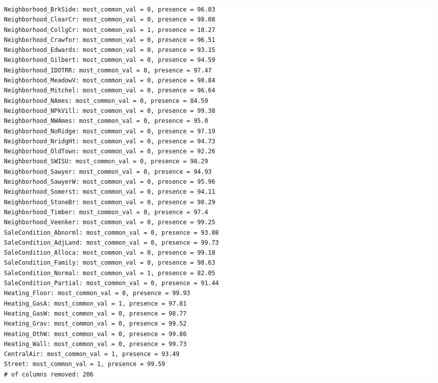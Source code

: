     Neighborhood_BrkSide: most_common_val = 0, presence = 96.03
    Neighborhood_ClearCr: most_common_val = 0, presence = 98.08
    Neighborhood_CollgCr: most_common_val = 1, presence = 10.27
    Neighborhood_Crawfor: most_common_val = 0, presence = 96.51
    Neighborhood_Edwards: most_common_val = 0, presence = 93.15
    Neighborhood_Gilbert: most_common_val = 0, presence = 94.59
    Neighborhood_IDOTRR: most_common_val = 0, presence = 97.47
    Neighborhood_MeadowV: most_common_val = 0, presence = 98.84
    Neighborhood_Mitchel: most_common_val = 0, presence = 96.64
    Neighborhood_NAmes: most_common_val = 0, presence = 84.59
    Neighborhood_NPkVill: most_common_val = 0, presence = 99.38
    Neighborhood_NWAmes: most_common_val = 0, presence = 95.0
    Neighborhood_NoRidge: most_common_val = 0, presence = 97.19
    Neighborhood_NridgHt: most_common_val = 0, presence = 94.73
    Neighborhood_OldTown: most_common_val = 0, presence = 92.26
    Neighborhood_SWISU: most_common_val = 0, presence = 98.29
    Neighborhood_Sawyer: most_common_val = 0, presence = 94.93
    Neighborhood_SawyerW: most_common_val = 0, presence = 95.96
    Neighborhood_Somerst: most_common_val = 0, presence = 94.11
    Neighborhood_StoneBr: most_common_val = 0, presence = 98.29
    Neighborhood_Timber: most_common_val = 0, presence = 97.4
    Neighborhood_Veenker: most_common_val = 0, presence = 99.25
    SaleCondition_Abnorml: most_common_val = 0, presence = 93.08
    SaleCondition_AdjLand: most_common_val = 0, presence = 99.73
    SaleCondition_Alloca: most_common_val = 0, presence = 99.18
    SaleCondition_Family: most_common_val = 0, presence = 98.63
    SaleCondition_Normal: most_common_val = 1, presence = 82.05
    SaleCondition_Partial: most_common_val = 0, presence = 91.44
    Heating_Floor: most_common_val = 0, presence = 99.93
    Heating_GasA: most_common_val = 1, presence = 97.81
    Heating_GasW: most_common_val = 0, presence = 98.77
    Heating_Grav: most_common_val = 0, presence = 99.52
    Heating_OthW: most_common_val = 0, presence = 99.86
    Heating_Wall: most_common_val = 0, presence = 99.73
    CentralAir: most_common_val = 1, presence = 93.49
    Street: most_common_val = 1, presence = 99.59
    # of columns removed: 206